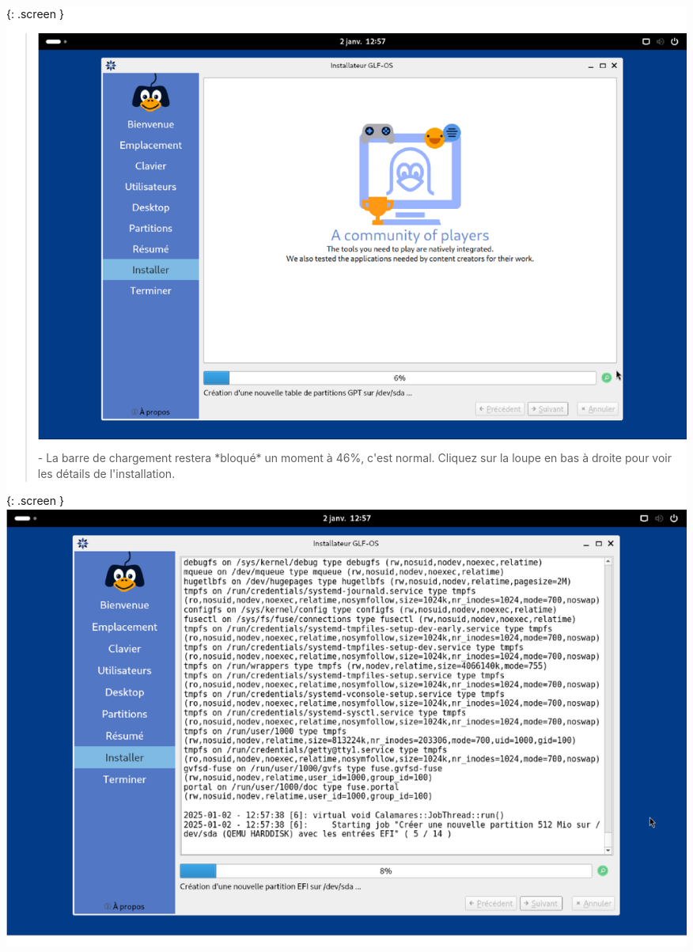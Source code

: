 {: .screen }
> <img src="./installationAssets/08.png" style="width: 100%; height: 100%;">
> - La barre de chargement restera *bloqué* un moment à 46%, c'est normal. Cliquez sur la loupe en bas à droite pour voir les détails de l'installation.

{: .screen }
<img src="./installationAssets/09.png" style="width: 100%; height: 100%;">
